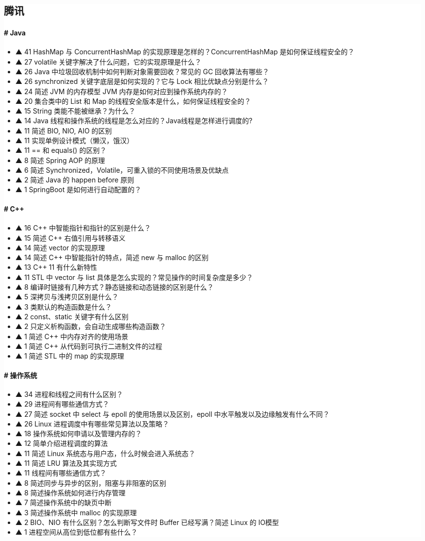 
## 腾讯

#### # Java

- ▲ 41 HashMap 与 ConcurrentHashMap 的实现原理是怎样的？ConcurrentHashMap 是如何保证线程安全的？
- ▲ 27 volatile 关键字解决了什么问题，它的实现原理是什么？
- ▲ 26 Java 中垃圾回收机制中如何判断对象需要回收？常见的 GC 回收算法有哪些？
- ▲ 26 synchronized 关键字底层是如何实现的？它与 Lock 相比优缺点分别是什么？
- ▲ 24 简述 JVM 的内存模型 JVM 内存是如何对应到操作系统内存的？
- ▲ 20 集合类中的 List 和 Map 的线程安全版本是什么，如何保证线程安全的？
- ▲ 15 String 类能不能被继承？为什么？
- ▲ 14 Java 线程和操作系统的线程是怎么对应的？Java线程是怎样进行调度的?
- ▲ 11 简述 BIO, NIO, AIO 的区别
- ▲ 11 实现单例设计模式（懒汉，饿汉）
- ▲ 11 == 和 equals() 的区别？
- ▲ 8 简述 Spring AOP 的原理
- ▲ 6 简述 Synchronized，Volatile，可重入锁的不同使用场景及优缺点
- ▲ 2 简述 Java 的 happen before 原则
- ▲ 1 SpringBoot 是如何进行自动配置的？

#### # C++

- ▲ 16 C++ 中智能指针和指针的区别是什么？
- ▲ 15 简述 C++ 右值引用与转移语义
- ▲ 14 简述 vector 的实现原理
- ▲ 14 简述 C++ 中智能指针的特点，简述 new 与 malloc 的区别
- ▲ 13 C++ 11 有什么新特性
- ▲ 11 STL 中 vector 与 list 具体是怎么实现的？常见操作的时间复杂度是多少？
- ▲ 8 编译时链接有几种方式？静态链接和动态链接的区别是什么？
- ▲ 5 深拷贝与浅拷贝区别是什么？
- ▲ 3 类默认的构造函数是什么？
- ▲ 2 const、static 关键字有什么区别
- ▲ 2 只定义析构函数，会自动生成哪些构造函数？
- ▲ 1 简述 C++ 中内存对齐的使用场景
- ▲ 1 简述 C++ 从代码到可执行二进制文件的过程
- ▲ 1 简述 STL 中的 map 的实现原理

#### # 操作系统

- ▲ 34 进程和线程之间有什么区别？
- ▲ 29 进程间有哪些通信方式？
- ▲ 27 简述 socket 中 select 与 epoll 的使用场景以及区别，epoll 中水平触发以及边缘触发有什么不同？
- ▲ 26 Linux 进程调度中有哪些常见算法以及策略？
- ▲ 18 操作系统如何申请以及管理内存的？
- ▲ 12 简单介绍进程调度的算法
- ▲ 11 简述 Linux 系统态与用户态，什么时候会进入系统态？
- ▲ 11 简述 LRU 算法及其实现方式
- ▲ 11 线程间有哪些通信方式？
- ▲ 8 简述同步与异步的区别，阻塞与非阻塞的区别
- ▲ 8 简述操作系统如何进行内存管理
- ▲ 7 简述操作系统中的缺页中断
- ▲ 3 简述操作系统中 malloc 的实现原理
- ▲ 2 BIO、NIO 有什么区别？怎么判断写文件时 Buffer 已经写满？简述 Linux 的 IO模型
- ▲ 1 进程空间从高位到低位都有些什么？

